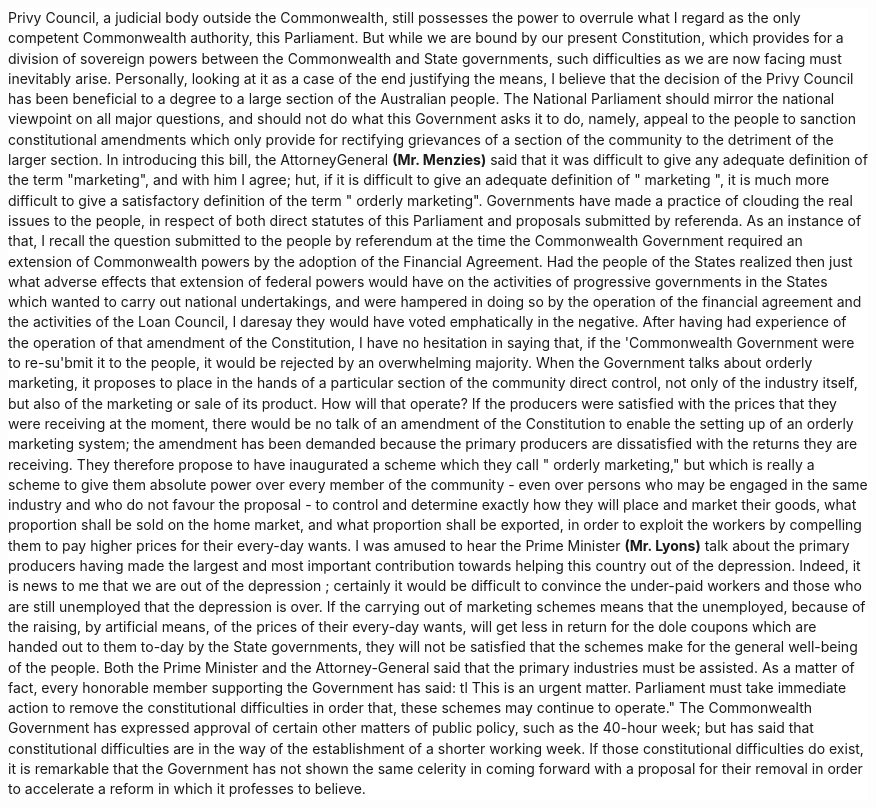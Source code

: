 Privy Council, a judicial body outside the Commonwealth, still possesses the power to overrule what I regard as the only competent Commonwealth authority, this Parliament. But while we are bound by our present Constitution, which provides for a division of sovereign powers between the Commonwealth and State governments, such difficulties as we are now facing must inevitably arise. Personally, looking at it as a case of the end justifying the means, I believe that the decision of the Privy Council has been beneficial to a degree to a large section of the Australian people. The National Parliament should mirror the national viewpoint on all major questions, and should not do what this Government asks it to do, namely, appeal to the people to sanction constitutional amendments which only provide for rectifying grievances of a section of the community to the detriment of the larger section. In introducing this bill, the AttorneyGeneral  **(Mr. Menzies)**  said that it was difficult to give any adequate definition of the term "marketing", and with him I agree; hut, if it is difficult to give an adequate definition of " marketing ", it is much more difficult to give a satisfactory definition of the term " orderly marketing". Governments have made a practice of clouding the real issues to the people, in respect of both direct statutes of this Parliament and proposals submitted by referenda. As an instance of that, I recall the question submitted to the people by referendum at the time the Commonwealth Government required an extension of Commonwealth powers by the adoption of the Financial Agreement. Had the people of the States realized then just what adverse effects that extension of federal powers would have on the activities of progressive governments in the States which wanted to carry out national undertakings, and were hampered in doing so by the operation of the financial agreement and the activities of the Loan Council, I daresay they would have voted emphatically in the negative. After having had experience of the operation of that amendment of the Constitution, I have no hesitation in saying that, if the 'Commonwealth Government were to re-su'bmit it to the people, it would be rejected by an overwhelming majority. When the Government talks about orderly marketing, it proposes to place in the hands of a particular section of the community direct control, not only of the industry itself, but also of the marketing or sale of its product. How will that operate? If the producers were satisfied with the prices that they were receiving at the moment, there would be no talk of an amendment of the Constitution to enable the setting up of an orderly marketing system; the amendment has been demanded because the primary producers are dissatisfied with the returns they are receiving. They therefore propose to have inaugurated a scheme which they call " orderly marketing," but which is really a scheme to give them absolute power over every member of the community - even over persons who may be engaged in the same industry and who do not favour the proposal - to control and determine exactly how they will place and market their goods, what proportion shall be sold on the home market, and what proportion shall be exported, in order to exploit the workers by compelling them to pay higher prices for their every-day wants. I was amused to hear the Prime Minister  **(Mr. Lyons)**  talk about the primary producers having made the largest and most important contribution towards helping this country out of the depression. Indeed, it is news to me that we are out of the depression ; certainly it would be difficult to convince the under-paid workers and those who are still unemployed that the depression is over. If the carrying out of marketing schemes means that the unemployed, because of the raising, by artificial means, of the prices of their every-day wants, will get less in return for the dole coupons which are handed out to them to-day by the State governments, they will not be satisfied that the schemes make for the general well-being  of the people. Both the Prime Minister and the Attorney-General said that the primary industries must be assisted. As a matter of fact, every honorable member supporting the Government has said: tl This is an urgent matter. Parliament must take immediate action to remove the constitutional difficulties in order that, these schemes may continue to operate." The Commonwealth Government has expressed approval of certain other matters of public policy, such as the 40-hour week; but has said that constitutional difficulties are in the way of the establishment of a shorter working week. If those constitutional difficulties do exist, it is remarkable that the Government has not shown the same celerity in coming forward with a proposal for their removal in order to accelerate a reform in which it professes to believe. 
